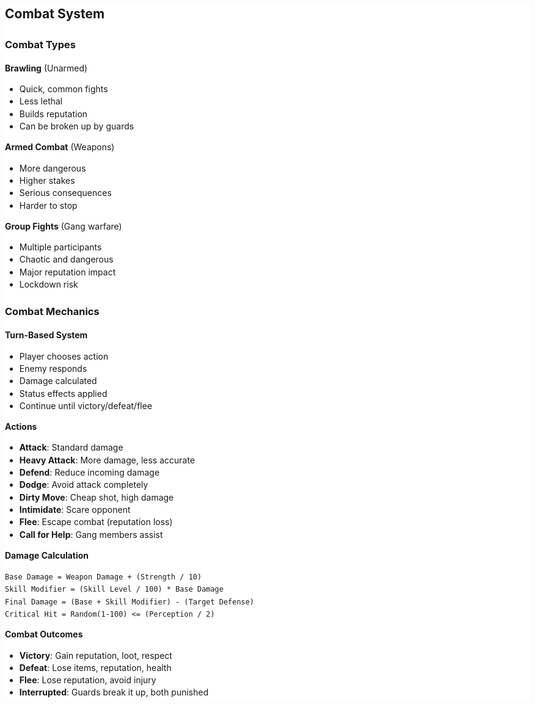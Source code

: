 ## Combat System

### Combat Types

**Brawling** (Unarmed)
- Quick, common fights
- Less lethal
- Builds reputation
- Can be broken up by guards

**Armed Combat** (Weapons)
- More dangerous
- Higher stakes
- Serious consequences
- Harder to stop

**Group Fights** (Gang warfare)
- Multiple participants
- Chaotic and dangerous
- Major reputation impact
- Lockdown risk

### Combat Mechanics

**Turn-Based System**
- Player chooses action
- Enemy responds
- Damage calculated
- Status effects applied
- Continue until victory/defeat/flee

**Actions**
- **Attack**: Standard damage
- **Heavy Attack**: More damage, less accurate
- **Defend**: Reduce incoming damage
- **Dodge**: Avoid attack completely
- **Dirty Move**: Cheap shot, high damage
- **Intimidate**: Scare opponent
- **Flee**: Escape combat (reputation loss)
- **Call for Help**: Gang members assist

**Damage Calculation**
```
Base Damage = Weapon Damage + (Strength / 10)
Skill Modifier = (Skill Level / 100) * Base Damage
Final Damage = (Base + Skill Modifier) - (Target Defense)
Critical Hit = Random(1-100) <= (Perception / 2)
```

**Combat Outcomes**
- **Victory**: Gain reputation, loot, respect
- **Defeat**: Lose items, reputation, health
- **Flee**: Lose reputation, avoid injury
- **Interrupted**: Guards break it up, both punished
